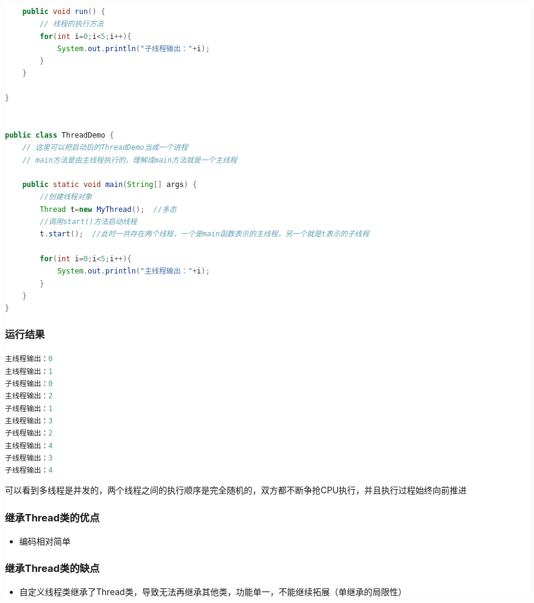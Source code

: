 ```java
    public void run() {
        // 线程的执行方法
        for(int i=0;i<5;i++){
            System.out.println("子线程输出："+i);
        }
    }

}


public class ThreadDemo {
    // 这里可以把启动后的ThreadDemo当成一个进程
    // main方法是由主线程执行的，理解成main方法就是一个主线程

    public static void main(String[] args) {
        //创建线程对象
        Thread t=new MyThread();  //多态
        //调用start()方法启动线程
        t.start();  //此时一共存在两个线程，一个是main函数表示的主线程，另一个就是t表示的子线程

        for(int i=0;i<5;i++){
            System.out.println("主线程输出："+i);
        }
    }
}
```

### 运行结果 

```java
主线程输出：0
主线程输出：1
子线程输出：0
主线程输出：2
子线程输出：1
主线程输出：3
子线程输出：2
主线程输出：4
子线程输出：3
子线程输出：4
```

可以看到多线程是并发的，两个线程之间的执行顺序是完全随机的，双方都不断争抢CPU执行，并且执行过程始终向前推进



### 继承Thread类的优点
- 编码相对简单

### 继承Thread类的缺点
- 自定义线程类继承了Thread类，导致无法再继承其他类，功能单一，不能继续拓展（单继承的局限性）
